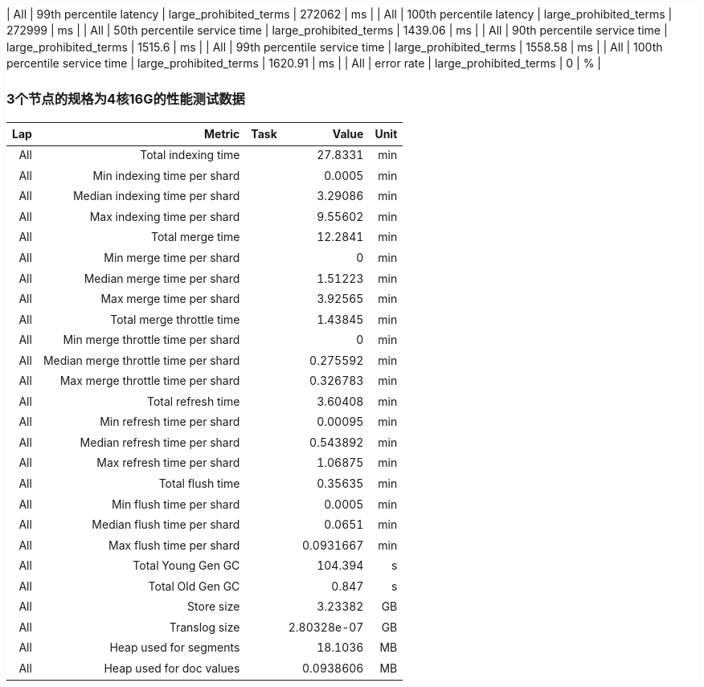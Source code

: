 |   All |              99th percentile latency | large_prohibited_terms |      272062 |      ms |
|   All |             100th percentile latency | large_prohibited_terms |      272999 |      ms |
|   All |         50th percentile service time | large_prohibited_terms |     1439.06 |      ms |
|   All |         90th percentile service time | large_prohibited_terms |      1515.6 |      ms |
|   All |         99th percentile service time | large_prohibited_terms |     1558.58 |      ms |
|   All |        100th percentile service time | large_prohibited_terms |     1620.91 |      ms |
|   All |                           error rate | large_prohibited_terms |           0 |       % |


### 3个节点的规格为4核16G的性能测试数据
<div id="user-content-2"></div>

|   Lap |                               Metric |                   Task |       Value |    Unit |
|------:|-------------------------------------:|-----------------------:|------------:|--------:|
|   All |                  Total indexing time |                        |     27.8331 |     min |
|   All |          Min indexing time per shard |                        |      0.0005 |     min |
|   All |       Median indexing time per shard |                        |     3.29086 |     min |
|   All |          Max indexing time per shard |                        |     9.55602 |     min |
|   All |                     Total merge time |                        |     12.2841 |     min |
|   All |             Min merge time per shard |                        |           0 |     min |
|   All |          Median merge time per shard |                        |     1.51223 |     min |
|   All |             Max merge time per shard |                        |     3.92565 |     min |
|   All |            Total merge throttle time |                        |     1.43845 |     min |
|   All |    Min merge throttle time per shard |                        |           0 |     min |
|   All | Median merge throttle time per shard |                        |    0.275592 |     min |
|   All |    Max merge throttle time per shard |                        |    0.326783 |     min |
|   All |                   Total refresh time |                        |     3.60408 |     min |
|   All |           Min refresh time per shard |                        |     0.00095 |     min |
|   All |        Median refresh time per shard |                        |    0.543892 |     min |
|   All |           Max refresh time per shard |                        |     1.06875 |     min |
|   All |                     Total flush time |                        |     0.35635 |     min |
|   All |             Min flush time per shard |                        |      0.0005 |     min |
|   All |          Median flush time per shard |                        |      0.0651 |     min |
|   All |             Max flush time per shard |                        |   0.0931667 |     min |
|   All |                   Total Young Gen GC |                        |     104.394 |       s |
|   All |                     Total Old Gen GC |                        |       0.847 |       s |
|   All |                           Store size |                        |     3.23382 |      GB |
|   All |                        Translog size |                        | 2.80328e-07 |      GB |
|   All |               Heap used for segments |                        |     18.1036 |      MB |
|   All |             Heap used for doc values |                        |   0.0938606 |      MB |